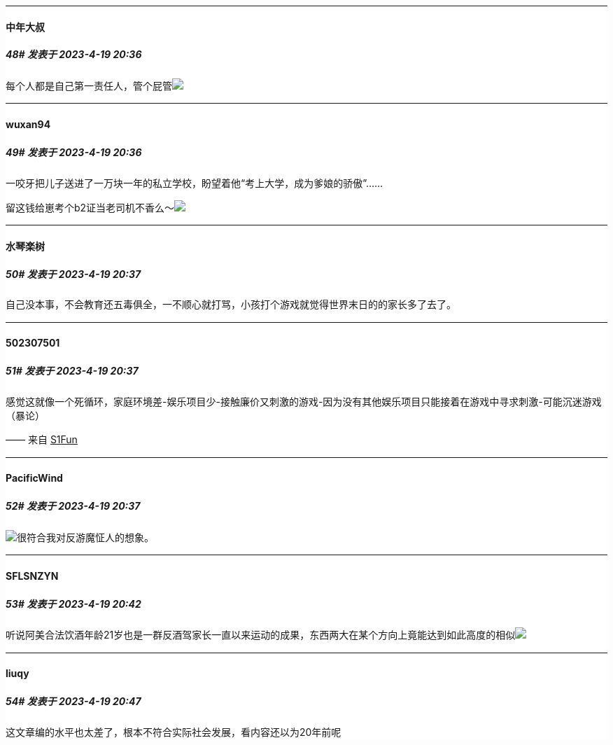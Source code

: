 *****

####  中年大叔  
##### 48#       发表于 2023-4-19 20:36

每个人都是自己第一责任人，管个屁管<img src="https://static.saraba1st.com/image/smiley/face2017/065.png" referrerpolicy="no-referrer">

*****

####  wuxan94  
##### 49#       发表于 2023-4-19 20:36

一咬牙把儿子送进了一万块一年的私立学校，盼望着他“考上大学，成为爹娘的骄傲”……

留这钱给崽考个b2证当老司机不香么～<img src="https://static.saraba1st.com/image/smiley/face2017/042.png" referrerpolicy="no-referrer">

*****

####  水琴楽树  
##### 50#       发表于 2023-4-19 20:37

自己没本事，不会教育还五毒俱全，一不顺心就打骂，小孩打个游戏就觉得世界末日的的家长多了去了。

*****

####  502307501  
##### 51#       发表于 2023-4-19 20:37

感觉这就像一个死循环，家庭环境差-娱乐项目少-接触廉价又刺激的游戏-因为没有其他娱乐项目只能接着在游戏中寻求刺激-可能沉迷游戏（暴论）

—— 来自 [S1Fun](https://s1fun.koalcat.com)

*****

####  PacificWind  
##### 52#       发表于 2023-4-19 20:37

<img src="https://static.saraba1st.com/image/smiley/face2017/067.png" referrerpolicy="no-referrer">很符合我对反游魔怔人的想象。

*****

####  SFLSNZYN  
##### 53#       发表于 2023-4-19 20:42

听说阿美合法饮酒年龄21岁也是一群反酒驾家长一直以来运动的成果，东西两大在某个方向上竟能达到如此高度的相似<img src="https://static.saraba1st.com/image/smiley/face2017/009.gif" referrerpolicy="no-referrer">

*****

####  liuqy  
##### 54#       发表于 2023-4-19 20:47

这文章编的水平也太差了，根本不符合实际社会发展，看内容还以为20年前呢
